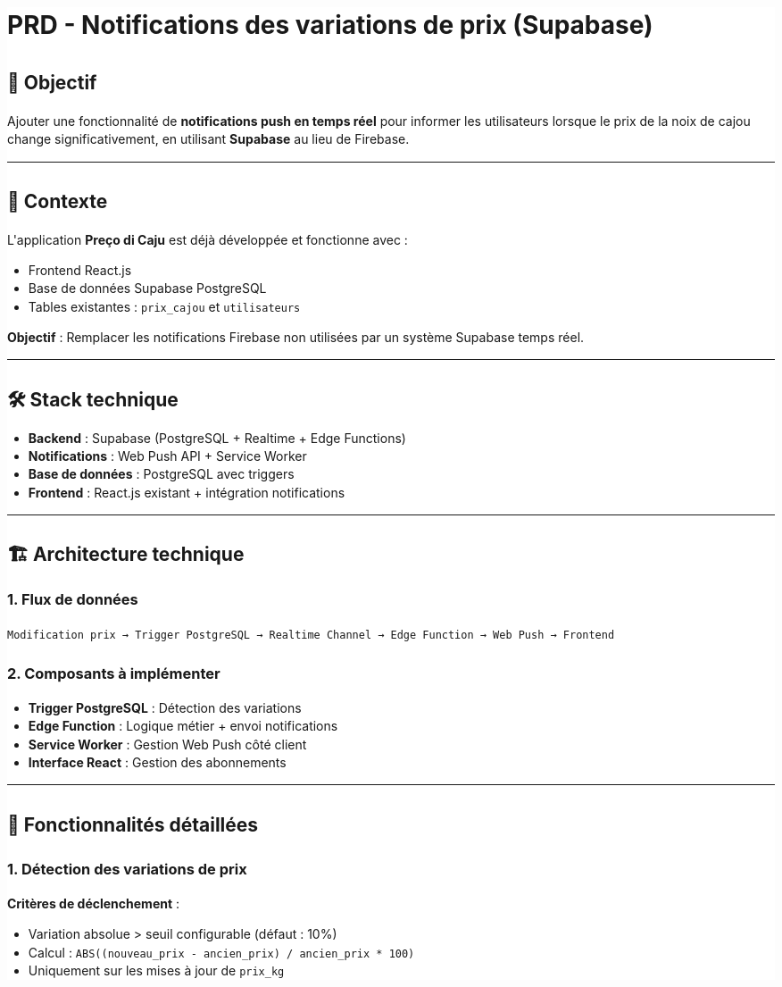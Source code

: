 ﻿# PRD - Notifications des variations de prix (Supabase)

## 🎯 Objectif
Ajouter une fonctionnalité de **notifications push en temps réel** pour informer les utilisateurs lorsque le prix de la noix de cajou change significativement, en utilisant **Supabase** au lieu de Firebase.

---

## 📌 Contexte
L'application **Preço di Caju** est déjà développée et fonctionne avec :
- Frontend React.js
- Base de données Supabase PostgreSQL
- Tables existantes : `prix_cajou` et `utilisateurs`

**Objectif** : Remplacer les notifications Firebase non utilisées par un système Supabase temps réel.

---

## 🛠 Stack technique
- **Backend** : Supabase (PostgreSQL + Realtime + Edge Functions)
- **Notifications** : Web Push API + Service Worker
- **Base de données** : PostgreSQL avec triggers
- **Frontend** : React.js existant + intégration notifications

---

## 🏗 Architecture technique

### 1. Flux de données
```
Modification prix → Trigger PostgreSQL → Realtime Channel → Edge Function → Web Push → Frontend
```

### 2. Composants à implémenter
- **Trigger PostgreSQL** : Détection des variations
- **Edge Function** : Logique métier + envoi notifications  
- **Service Worker** : Gestion Web Push côté client
- **Interface React** : Gestion des abonnements

---

## 🔄 Fonctionnalités détaillées

### 1. Détection des variations de prix
**Critères de déclenchement** :
- Variation absolue > seuil configurable (défaut : 10%)
- Calcul : `ABS((nouveau_prix - ancien_prix) / ancien_prix * 100)`
- Uniquement sur les mises à jour de `prix_kg`
